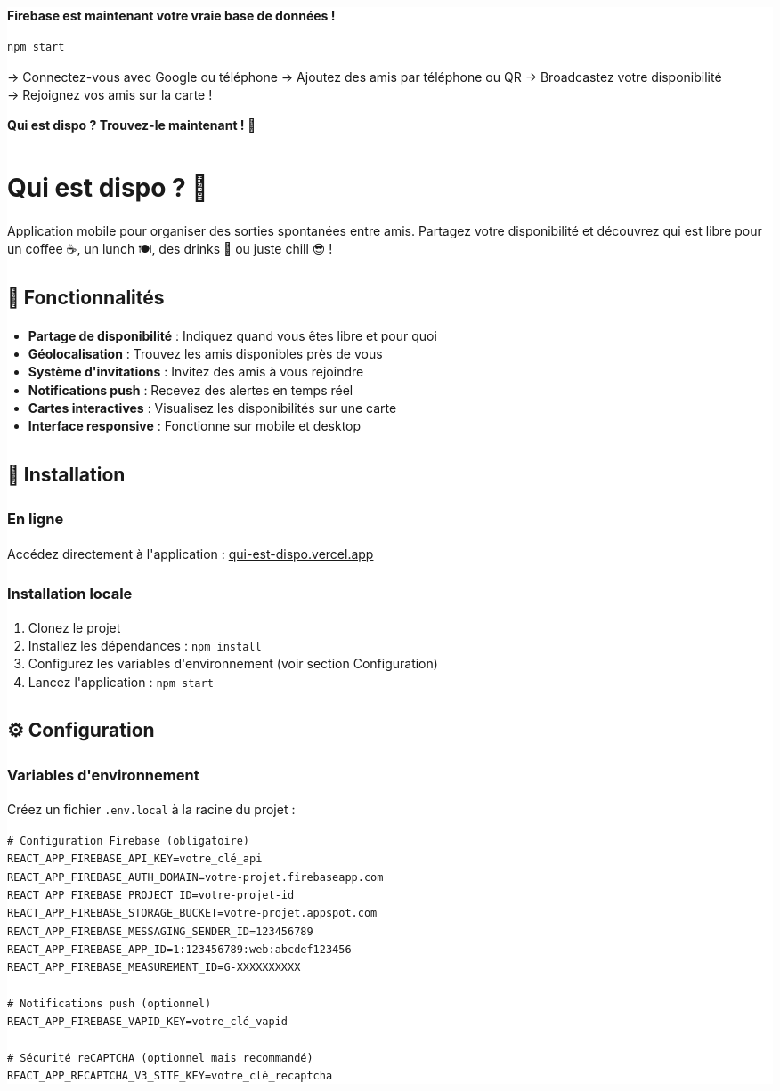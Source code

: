 **Firebase est maintenant votre vraie base de données !**

```bash
npm start
```

→ Connectez-vous avec Google ou téléphone
→ Ajoutez des amis par téléphone ou QR
→ Broadcastez votre disponibilité  
→ Rejoignez vos amis sur la carte !

**Qui est dispo ? Trouvez-le maintenant ! 🚀**

# Qui est dispo ? 🎉

Application mobile pour organiser des sorties spontanées entre amis. Partagez votre disponibilité et découvrez qui est libre pour un coffee ☕, un lunch 🍽️, des drinks 🍻 ou juste chill 😎 !

## 🚀 Fonctionnalités

- **Partage de disponibilité** : Indiquez quand vous êtes libre et pour quoi
- **Géolocalisation** : Trouvez les amis disponibles près de vous
- **Système d'invitations** : Invitez des amis à vous rejoindre
- **Notifications push** : Recevez des alertes en temps réel
- **Cartes interactives** : Visualisez les disponibilités sur une carte
- **Interface responsive** : Fonctionne sur mobile et desktop

## 📱 Installation

### En ligne

Accédez directement à l'application : [qui-est-dispo.vercel.app](https://qui-est-dispo.vercel.app/)

### Installation locale

1. Clonez le projet
2. Installez les dépendances : `npm install`
3. Configurez les variables d'environnement (voir section Configuration)
4. Lancez l'application : `npm start`

## ⚙️ Configuration

### Variables d'environnement

Créez un fichier `.env.local` à la racine du projet :

```env
# Configuration Firebase (obligatoire)
REACT_APP_FIREBASE_API_KEY=votre_clé_api
REACT_APP_FIREBASE_AUTH_DOMAIN=votre-projet.firebaseapp.com
REACT_APP_FIREBASE_PROJECT_ID=votre-projet-id
REACT_APP_FIREBASE_STORAGE_BUCKET=votre-projet.appspot.com
REACT_APP_FIREBASE_MESSAGING_SENDER_ID=123456789
REACT_APP_FIREBASE_APP_ID=1:123456789:web:abcdef123456
REACT_APP_FIREBASE_MEASUREMENT_ID=G-XXXXXXXXXX

# Notifications push (optionnel)
REACT_APP_FIREBASE_VAPID_KEY=votre_clé_vapid

# Sécurité reCAPTCHA (optionnel mais recommandé)
REACT_APP_RECAPTCHA_V3_SITE_KEY=votre_clé_recaptcha
```
